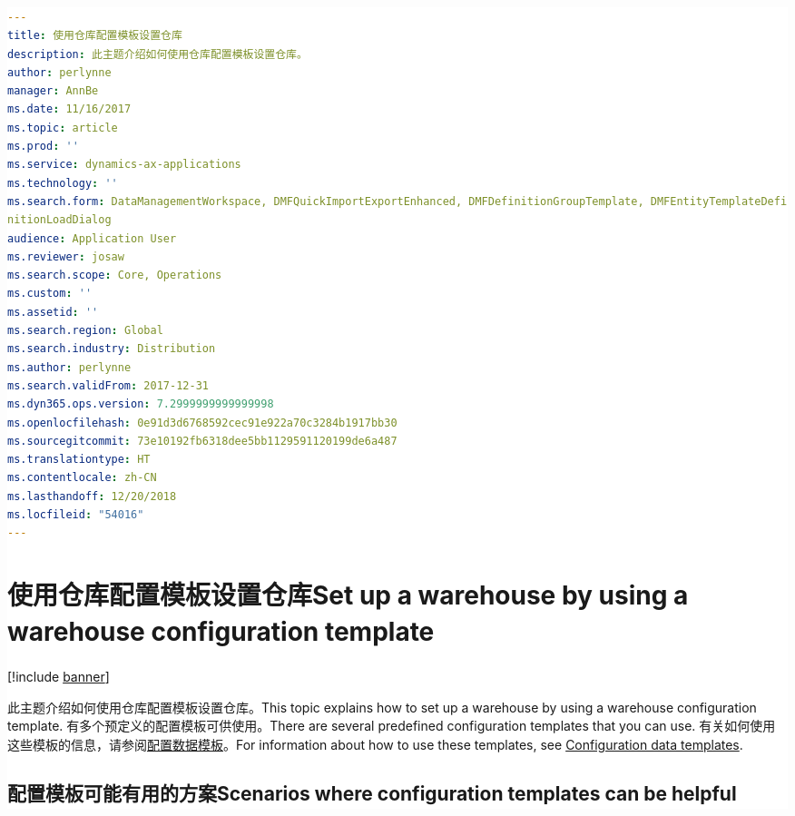 ```yaml
---
title: 使用仓库配置模板设置仓库
description: 此主题介绍如何使用仓库配置模板设置仓库。
author: perlynne
manager: AnnBe
ms.date: 11/16/2017
ms.topic: article
ms.prod: ''
ms.service: dynamics-ax-applications
ms.technology: ''
ms.search.form: DataManagementWorkspace, DMFQuickImportExportEnhanced, DMFDefinitionGroupTemplate, DMFEntityTemplateDefinitionLoadDialog
audience: Application User
ms.reviewer: josaw
ms.search.scope: Core, Operations
ms.custom: ''
ms.assetid: ''
ms.search.region: Global
ms.search.industry: Distribution
ms.author: perlynne
ms.search.validFrom: 2017-12-31
ms.dyn365.ops.version: 7.2999999999999998
ms.openlocfilehash: 0e91d3d6768592cec91e922a70c3284b1917bb30
ms.sourcegitcommit: 73e10192fb6318dee5bb1129591120199de6a487
ms.translationtype: HT
ms.contentlocale: zh-CN
ms.lasthandoff: 12/20/2018
ms.locfileid: "54016"
---
```

# <a name="set-up-a-warehouse-by-using-a-warehouse-configuration-template"></a><span data-ttu-id="3b025-103">使用仓库配置模板设置仓库</span><span class="sxs-lookup"><span data-stu-id="3b025-103">Set up a warehouse by using a warehouse configuration template</span></span>

[!include [banner](../includes/banner.md)]

<span data-ttu-id="3b025-104">此主题介绍如何使用仓库配置模板设置仓库。</span><span class="sxs-lookup"><span data-stu-id="3b025-104">This topic explains how to set up a warehouse by using a warehouse configuration template.</span></span> <span data-ttu-id="3b025-105">有多个预定义的配置模板可供使用。</span><span class="sxs-lookup"><span data-stu-id="3b025-105">There are several predefined configuration templates that you can use.</span></span> <span data-ttu-id="3b025-106">有关如何使用这些模板的信息，请参阅[配置数据模板](../../dev-itpro/data-entities/configuration-data-templates.md)。</span><span class="sxs-lookup"><span data-stu-id="3b025-106">For information about how to use these templates, see [Configuration data templates](../../dev-itpro/data-entities/configuration-data-templates.md).</span></span>

## <a name="scenarios-where-configuration-templates-can-be-helpful"></a><span data-ttu-id="3b025-107">配置模板可能有用的方案</span><span class="sxs-lookup"><span data-stu-id="3b025-107">Scenarios where configuration templates can be helpful</span></span>
